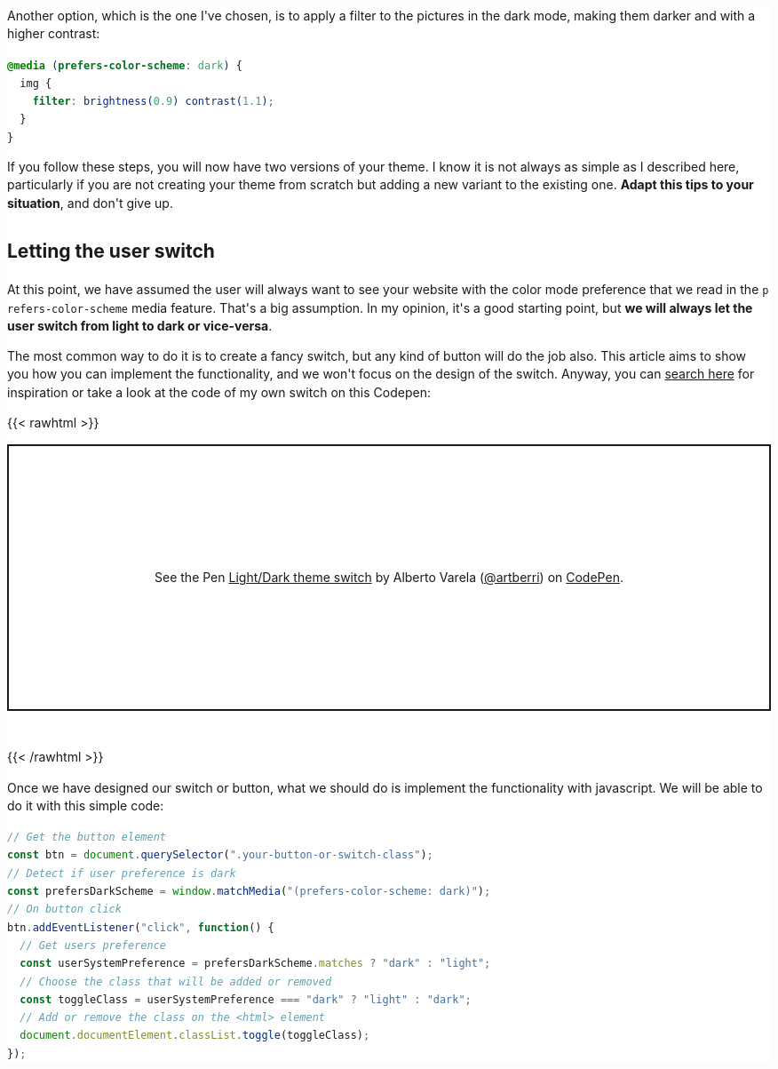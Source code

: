 Another option, which is the one I've chosen, is to apply a filter to the pictures in the dark mode, making them darker and with a higher contrast:

```css
@media (prefers-color-scheme: dark) {
  img {
    filter: brightness(0.9) contrast(1.1);
  }
}
```

If you follow these steps, you will now have two versions of your theme. I know it is not always as simple as I described here, particularly if you are not creating your theme from scratch but adding a new variant to the existing one. **Adapt this tips to your situation**, and don't give up.

## Letting the user switch

At this point, we have assumed the user will always want to see your website with the color mode preference that we read in the `prefers-color-scheme` media feature. That's a big assumption. In my opinion, it's a good starting point, but **we will always let the user switch from light to dark or vice-versa**.

The most common way to do it is to create a fancy switch, but any kind of button will do the job also. This article aims to show you how you can implement the functionality, and we won't focus on the design of the switch. Anyway, you can [search here](https://codepen.io/search/pens?q=dark+mode+switch) for inspiration or take a look at the code of my own switch on this Codepen:

{{< rawhtml >}}
<div style="padding-bottom: 2rem">
<p class="codepen" data-height="300" data-slug-hash="abYzjQR" data-user="artberri" style="height: 300px; box-sizing: border-box; display: flex; align-items: center; justify-content: center; border: 2px solid; margin: 1em 0; padding: 1em;">
  <span>See the Pen <a href="https://codepen.io/artberri/pen/abYzjQR">
  Light/Dark theme switch</a> by Alberto Varela (<a href="https://codepen.io/artberri">@artberri</a>)
  on <a href="https://codepen.io">CodePen</a>.</span>
</p>
<script async src="https://cpwebassets.codepen.io/assets/embed/ei.js"></script>
</div>
{{< /rawhtml >}}

Once we have designed our switch or button, what we should do is implement the functionality with javascript. We will be able to do it with this simple code:

```js
// Get the button element
const btn = document.querySelector(".your-button-or-switch-class");
// Detect if user preference is dark
const prefersDarkScheme = window.matchMedia("(prefers-color-scheme: dark)");
// On button click
btn.addEventListener("click", function() {
  // Get users preference
  const userSystemPreference = prefersDarkScheme.matches ? "dark" : "light";
  // Choose the class that will be added or removed
  const toggleClass = userSystemPreference === "dark" ? "light" : "dark";
  // Add or remove the class on the <html> element
  document.documentElement.classList.toggle(toggleClass);
});
```
